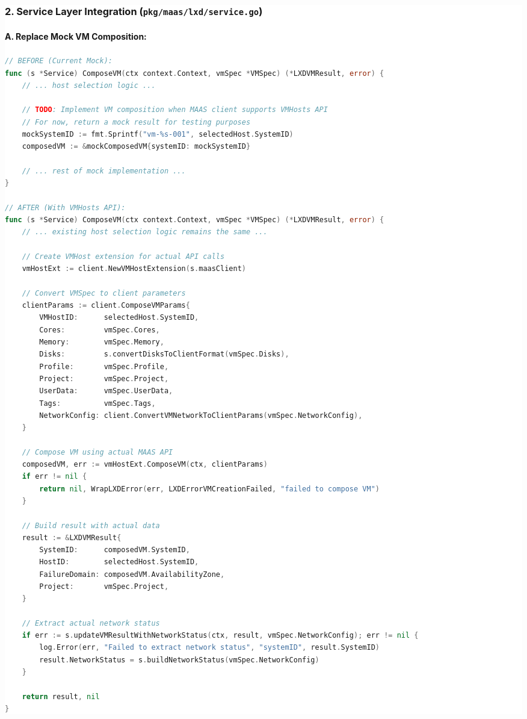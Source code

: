 ### 2. Service Layer Integration (`pkg/maas/lxd/service.go`)

#### A. Replace Mock VM Composition:

```go
// BEFORE (Current Mock):
func (s *Service) ComposeVM(ctx context.Context, vmSpec *VMSpec) (*LXDVMResult, error) {
    // ... host selection logic ...
    
    // TODO: Implement VM composition when MAAS client supports VMHosts API
    // For now, return a mock result for testing purposes
    mockSystemID := fmt.Sprintf("vm-%s-001", selectedHost.SystemID)
    composedVM := &mockComposedVM{systemID: mockSystemID}
    
    // ... rest of mock implementation ...
}

// AFTER (With VMHosts API):
func (s *Service) ComposeVM(ctx context.Context, vmSpec *VMSpec) (*LXDVMResult, error) {
    // ... existing host selection logic remains the same ...
    
    // Create VMHost extension for actual API calls
    vmHostExt := client.NewVMHostExtension(s.maasClient)
    
    // Convert VMSpec to client parameters
    clientParams := client.ComposeVMParams{
        VMHostID:      selectedHost.SystemID,
        Cores:         vmSpec.Cores,
        Memory:        vmSpec.Memory,
        Disks:         s.convertDisksToClientFormat(vmSpec.Disks),
        Profile:       vmSpec.Profile,
        Project:       vmSpec.Project,
        UserData:      vmSpec.UserData,
        Tags:          vmSpec.Tags,
        NetworkConfig: client.ConvertVMNetworkToClientParams(vmSpec.NetworkConfig),
    }
    
    // Compose VM using actual MAAS API
    composedVM, err := vmHostExt.ComposeVM(ctx, clientParams)
    if err != nil {
        return nil, WrapLXDError(err, LXDErrorVMCreationFailed, "failed to compose VM")
    }
    
    // Build result with actual data
    result := &LXDVMResult{
        SystemID:      composedVM.SystemID,
        HostID:        selectedHost.SystemID,
        FailureDomain: composedVM.AvailabilityZone,
        Project:       vmSpec.Project,
    }
    
    // Extract actual network status
    if err := s.updateVMResultWithNetworkStatus(ctx, result, vmSpec.NetworkConfig); err != nil {
        log.Error(err, "Failed to extract network status", "systemID", result.SystemID)
        result.NetworkStatus = s.buildNetworkStatus(vmSpec.NetworkConfig)
    }
    
    return result, nil
}
```
